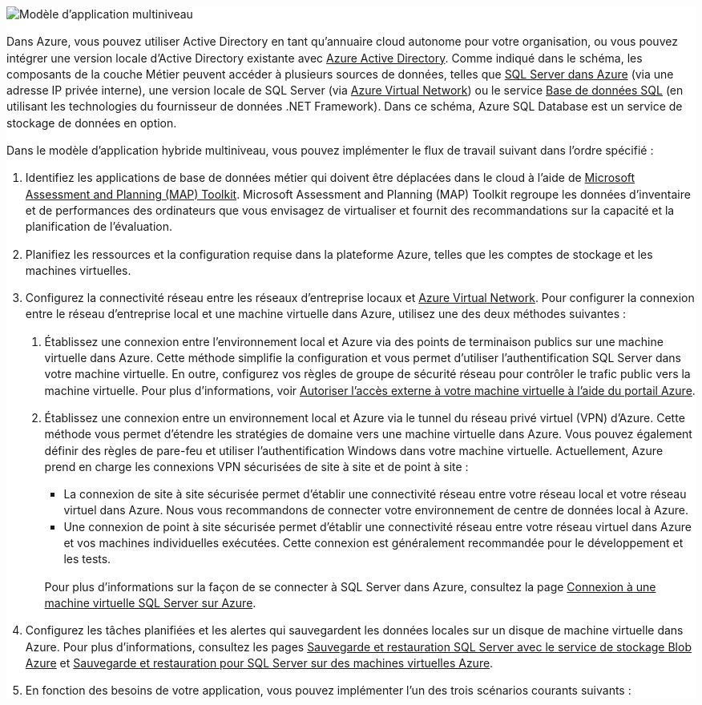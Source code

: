 ![Modèle d’application multiniveau](./media/application-patterns-development-strategies/IC728016.png)

Dans Azure, vous pouvez utiliser Active Directory en tant qu’annuaire cloud autonome pour votre organisation, ou vous pouvez intégrer une version locale d’Active Directory existante avec [Azure Active Directory](https://azure.microsoft.com/documentation/services/active-directory/). Comme indiqué dans le schéma, les composants de la couche Métier peuvent accéder à plusieurs sources de données, telles que [SQL Server dans Azure](sql-server-on-azure-vm-iaas-what-is-overview.md) (via une adresse IP privée interne), une version locale de SQL Server (via [Azure Virtual Network](../../../virtual-network/virtual-networks-overview.md)) ou le service [Base de données SQL](../../database/sql-database-paas-overview.md) (en utilisant les technologies du fournisseur de données .NET Framework). Dans ce schéma, Azure SQL Database est un service de stockage de données en option.

Dans le modèle d’application hybride multiniveau, vous pouvez implémenter le flux de travail suivant dans l’ordre spécifié :

1. Identifiez les applications de base de données métier qui doivent être déplacées dans le cloud à l’aide de [Microsoft Assessment and Planning (MAP) Toolkit](https://microsoft.com/map). Microsoft Assessment and Planning (MAP) Toolkit regroupe les données d’inventaire et de performances des ordinateurs que vous envisagez de virtualiser et fournit des recommandations sur la capacité et la planification de l’évaluation.
2. Planifiez les ressources et la configuration requise dans la plateforme Azure, telles que les comptes de stockage et les machines virtuelles.
3. Configurez la connectivité réseau entre les réseaux d’entreprise locaux et [Azure Virtual Network](../../../virtual-network/virtual-networks-overview.md). Pour configurer la connexion entre le réseau d’entreprise local et une machine virtuelle dans Azure, utilisez une des deux méthodes suivantes :
   
   1. Établissez une connexion entre l’environnement local et Azure via des points de terminaison publics sur une machine virtuelle dans Azure. Cette méthode simplifie la configuration et vous permet d’utiliser l’authentification SQL Server dans votre machine virtuelle. En outre, configurez vos règles de groupe de sécurité réseau pour contrôler le trafic public vers la machine virtuelle. Pour plus d’informations, voir [Autoriser l’accès externe à votre machine virtuelle à l’aide du portail Azure](../../../virtual-machines/windows/nsg-quickstart-portal.md?toc=%2fazure%2fvirtual-machines%2fwindows%2ftoc.json).
   2. Établissez une connexion entre un environnement local et Azure via le tunnel du réseau privé virtuel (VPN) d’Azure. Cette méthode vous permet d’étendre les stratégies de domaine vers une machine virtuelle dans Azure. Vous pouvez également définir des règles de pare-feu et utiliser l’authentification Windows dans votre machine virtuelle. Actuellement, Azure prend en charge les connexions VPN sécurisées de site à site et de point à site :
      
      * La connexion de site à site sécurisée permet d’établir une connectivité réseau entre votre réseau local et votre réseau virtuel dans Azure. Nous vous recommandons de connecter votre environnement de centre de données local à Azure.
      * Une connexion de point à site sécurisée permet d’établir une connectivité réseau entre votre réseau virtuel dans Azure et vos machines individuelles exécutées. Cette connexion est généralement recommandée pour le développement et les tests.
      
      Pour plus d’informations sur la façon de se connecter à SQL Server dans Azure, consultez la page [Connexion à une machine virtuelle SQL Server sur Azure](ways-to-connect-to-sql.md).
4. Configurez les tâches planifiées et les alertes qui sauvegardent les données locales sur un disque de machine virtuelle dans Azure. Pour plus d’informations, consultez les pages [Sauvegarde et restauration SQL Server avec le service de stockage Blob Azure](https://msdn.microsoft.com/library/jj919148.aspx) et [Sauvegarde et restauration pour SQL Server sur des machines virtuelles Azure](../../../azure-sql/virtual-machines/windows/backup-restore.md).
5. En fonction des besoins de votre application, vous pouvez implémenter l’un des trois scénarios courants suivants :
   